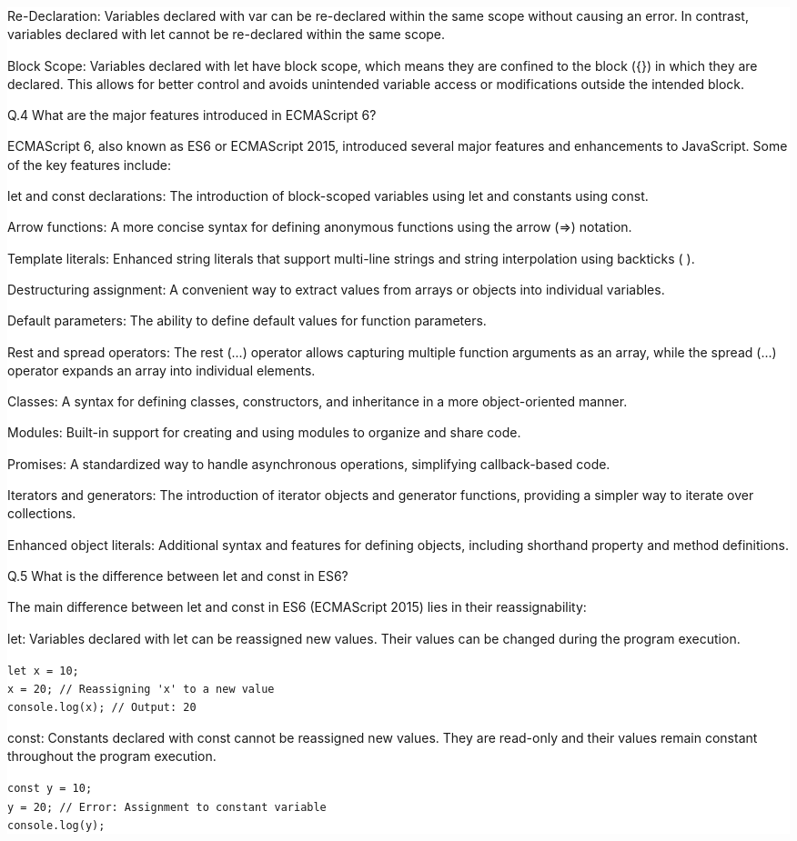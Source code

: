 Re-Declaration: Variables declared with var can be re-declared within the same scope without causing an error. In contrast, variables declared with let cannot be re-declared within the same scope.

Block Scope: Variables declared with let have block scope, which means they are confined to the block ({}) in which they are declared. This allows for better control and avoids unintended variable access or modifications outside the intended block.

Q.4 What are the major features introduced in ECMAScript 6?

ECMAScript 6, also known as ES6 or ECMAScript 2015, introduced several major features and enhancements to JavaScript. Some of the key features include:

let and const declarations: The introduction of block-scoped variables using let and constants using const.

Arrow functions: A more concise syntax for defining anonymous functions using the arrow (=>) notation.

Template literals: Enhanced string literals that support multi-line strings and string interpolation using backticks ( ).

Destructuring assignment: A convenient way to extract values from arrays or objects into individual variables.

Default parameters: The ability to define default values for function parameters.

Rest and spread operators: The rest (...) operator allows capturing multiple function arguments as an array, while the spread (...) operator expands an array into individual elements.

Classes: A syntax for defining classes, constructors, and inheritance in a more object-oriented manner.

Modules: Built-in support for creating and using modules to organize and share code.

Promises: A standardized way to handle asynchronous operations, simplifying callback-based code.

Iterators and generators: The introduction of iterator objects and generator functions, providing a simpler way to iterate over collections.

Enhanced object literals: Additional syntax and features for defining objects, including shorthand property and method definitions.

Q.5 What is the difference between let and const in ES6?

The main difference between let and const in ES6 (ECMAScript 2015) lies in their reassignability:

let: Variables declared with let can be reassigned new values. Their values can be changed during the program execution.

```
let x = 10;
x = 20; // Reassigning 'x' to a new value
console.log(x); // Output: 20

```

const: Constants declared with const cannot be reassigned new values. They are read-only and their values remain constant throughout the program execution.

```
const y = 10;
y = 20; // Error: Assignment to constant variable
console.log(y);

```
